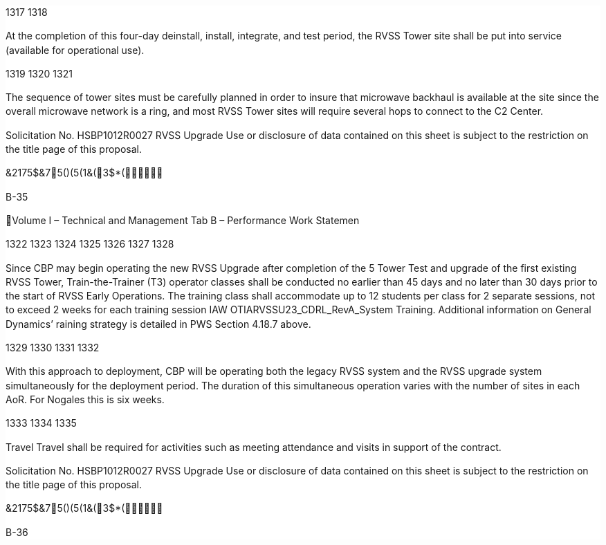 1317
1318

At the completion of this four-day deinstall, install, integrate, and test period, the RVSS Tower
site shall be put into service (available for operational use).

1319
1320
1321

The sequence of tower sites must be carefully planned in order to insure that microwave
backhaul is available at the site since the overall microwave network is a ring, and most RVSS
Tower sites will require several hops to connect to the C2 Center.

Solicitation No. HSBP1012R0027
RVSS Upgrade
Use or disclosure of data contained on this sheet is subject to the restriction on the title page of this proposal.

&2175$&75()(5(1&(3$*(

B-35

Volume I – Technical and Management
Tab B – Performance Work Statemen

1322
1323
1324
1325
1326
1327
1328

Since CBP may begin operating the new RVSS Upgrade after completion of the 5 Tower Test
and upgrade of the first existing RVSS Tower, Train-the-Trainer (T3) operator classes shall be
conducted no earlier than 45 days and no later than 30 days prior to the start of RVSS Early
Operations. The training class shall accommodate up to 12 students per class for 2 separate
sessions, not to exceed 2 weeks for each training session IAW OTIARVSSU23_CDRL_RevA_System Training. Additional information on General Dynamics’
raining strategy is detailed in PWS Section 4.18.7 above.

1329
1330
1331
1332

With this approach to deployment, CBP will be operating both the legacy RVSS system and the
RVSS upgrade system simultaneously for the deployment period. The duration of this
simultaneous operation varies with the number of sites in each AoR. For Nogales this is six
weeks.

1333
1334
1335

Travel
Travel shall be required for activities such as meeting attendance and visits in support of the
contract.

Solicitation No. HSBP1012R0027
RVSS Upgrade
Use or disclosure of data contained on this sheet is subject to the restriction on the title page of this proposal.

&2175$&75()(5(1&(3$*(

B-36

